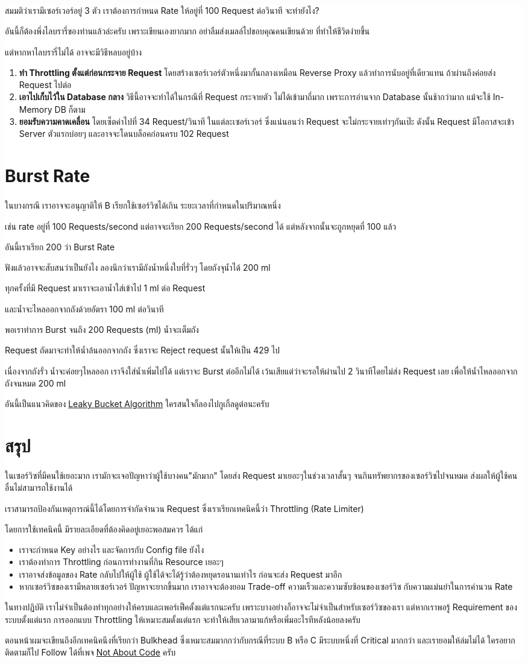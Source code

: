 สมมติว่าเรามีเซอร์เวอร์อยู่ 3 ตัว เราต้องการกำหนด Rate ให้อยู่ที่ 100 Request ต่อวินาที จะทำยังไง?

อันนี้ก็ต้องพึ่งไลบรารี่ของท่านแล้วล่ะครับ เพราะเขียนเองยากมาก อย่าลืมส่งเมลล์ไปขอบคุณคนเขียนด้วย ที่ทำให้ชีวิตง่ายขึ้น

แต่หากหาไลบรารี่ไม่ได้ อาจจะมีวิธีหลบอยู่บ้าง

1. **ทำ Throttling ตั้งแต่ก่อนกระจาย Request** โดยสร้างเซอร์เวอร์ตัวหนึ่งมากั้นกลางเหมือน Reverse Proxy แล้วทำการนับอยู่ที่เดียวแทน ถ้าผ่านถึงค่อยส่ง Request ไปต่อ
2. **เอาไปเก็บไว้ใน Database กลาง** วิธีนี้อาจจะทำได้ในกรณีที่ Request กระจายตัว ไม่ได้เข้ามาถี่มาก เพราะการอ่านจาก Database นั้นช้ากว่ามาก แม้จะใช้ In-Memory DB ก็ตาม
3. **ยอมรับความคาดเคลื่อน** โดยเซ็ตค่าไปที่ 34 Request/วินาที ในแต่ละเซอร์เวอร์ ซึ่งแน่นอนว่า Request จะไม่กระจายเท่าๆกันเป๊ะ ดังนั้น Request มีโอกาสจะเข้า Server ตัวแรกบ่อยๆ และอาจจะโดนบล็อคก่อนครบ 102 Request

# Burst Rate
ในบางกรณี เราอาจจะอนุญาติให้ B เรียกใช้เซอร์วิซได้เกิน ระยะเวลาที่กำหนดในปริมาณหนึ่ง

เช่น rate อยู่ที่ 100 Requests/second  แต่อาจจะเรียก 200 Requests/second ได้ แต่หลังจากนั้นจะถูกหยุดที่ 100 แล้ว

อันนี้เราเรียก 200 ว่า Burst Rate

ฟังแล้วอาจจะสับสนว่าเป็นยังไง ลองนึกว่าเรามีถังน้ำหนึ่งใบที่รั่วๆ โดยถังจุน้ำได้ 200 ml

ทุกครั้งที่มี Request มาเราจะเอาน้ำใส่เข้าไป 1 ml ต่อ Request

และน้ำจะไหลออกจากถังด้วยอัตรา 100 ml ต่อวินาที

พอเราทำการ Burst จนถึง 200 Requests (ml) น้ำจะเต็มถัง

Request ถัดมาจะทำให้น้ำล้นออกจากถัง ซึ่งเราจะ Reject request นั้นให้เป็น 429 ไป

เนื่องจากถังรั่ว น้ำจะค่อยๆไหลออก เราจึงใส่น้ำเพิ่มไปได้ แต่เราจะ Burst ต่ออีกไม่ได้ เว้นเสียแต่ว่าจะรอให้ผ่านไป 2 วินาทีโดยไม่ส่ง Request เลย เพื่อให้น้ำไหลออกจากถังจนหมด 200 ml

อันนี้เป็นแนวคิดของ [Leaky Bucket Algorithm](https://en.wikipedia.org/wiki/Leaky_bucket) ใครสนใจก็ลองไปกูเกิ้ลดูต่อนะครับ

# สรุป
ในเซอร์วิซที่มีคนใช้เยอะมาก เรามักจะเจอปัญหาว่าผู้ใช้บางคน"มักมาก" โดยส่ง Request มาเยอะๆในช่วงเวลาสั้นๆ จนกินทรัพยากรของเซอร์วิซไปจนหมด ส่งผลให้ผู้ใช้คนอื่นไม่สามารถใช้งานได้

เราสามารถป้องกันเหตุการณ์นี้ได้โดยการจำกัดจำนวน Request ซึ่งเราเรียกเทคนิคนี้ว่า Throttling (Rate Limiter)

โดยการใช้เทคนิคนี้ มีรายละเอียดที่ต้องคิดอยู่เยอะพอสมควร ได้แก่

* เราจะกำหนด Key อย่างไร และจัดการกับ Config file ยังไง
* เราต้องทำการ Throttling ก่อนการทำงานที่กิน Resource เยอะๆ
* เราอาจส่งข้อมูลของ Rate กลับไปให้ผู้ใช้ ผู้ใช้ได้จะได้รู้ว่าต้องหยุดรอนานเท่าไร ก่อนจะส่ง Request มาอีก
* หากเซอร์วิซของเรามีหลายเซอร์เวอร์ ปัญหาจะยากขึ้นมาก เราอาจจะต้องยอม Trade-off ความเร็วและความซับซ้อนของเซอร์วิซ กับความแม่นยำในการคำนวน Rate

ในทางปฏิบัติ เราไม่จำเป็นต้องทำทุกอย่างให้ครบและเพอร์เฟ็คตั้งแต่แรกนะครับ เพราะบางอย่างก็อาจจะไม่จำเป็นสำหรับเซอร์วิซของเรา แต่หากเราพอรู้ Requirement ของระบบตั้งแต่แรก การออกแบบ Throttling ให้เหมาะสมตั้งแต่แรก จะทำให้เสียเวลามาแก้หรือเพิ่มอะไรทีหลังน้อยลงครับ


ตอนหน้าผมจะเขียนถึงอีกเทคนิคนึงที่เรียกว่า Bulkhead ซึ่งเหมาะสมมากกว่ากับกรณีที่ระบบ B หรือ C มีระบบหนึ่งที่ Critical มากกว่า และเรายอมให้ล่มไม่ได้ ใครอยากติดตามก็ไป Follow ได้ที่เพจ [Not About Code](https://www.facebook.com/notaboutcode/) ครับ
